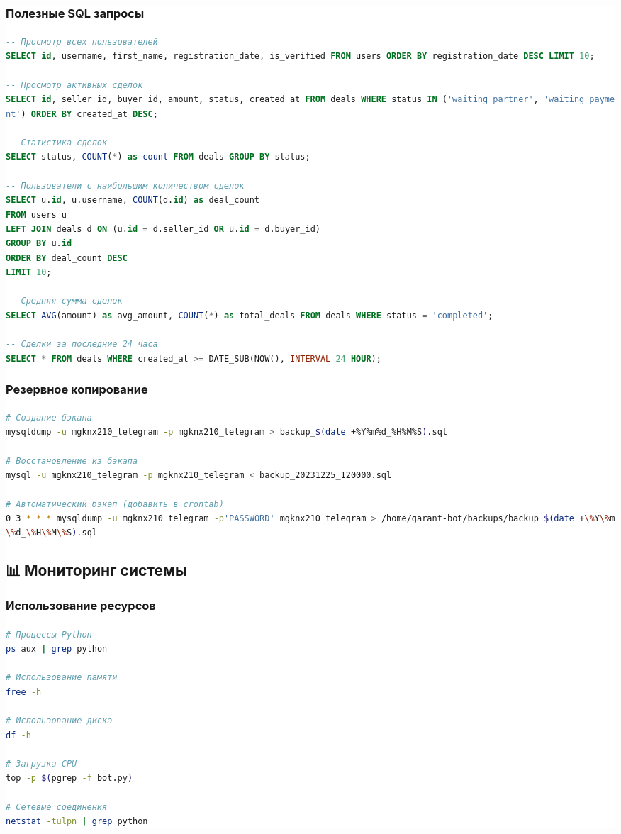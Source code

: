### Полезные SQL запросы
```sql
-- Просмотр всех пользователей
SELECT id, username, first_name, registration_date, is_verified FROM users ORDER BY registration_date DESC LIMIT 10;

-- Просмотр активных сделок
SELECT id, seller_id, buyer_id, amount, status, created_at FROM deals WHERE status IN ('waiting_partner', 'waiting_payment') ORDER BY created_at DESC;

-- Статистика сделок
SELECT status, COUNT(*) as count FROM deals GROUP BY status;

-- Пользователи с наибольшим количеством сделок
SELECT u.id, u.username, COUNT(d.id) as deal_count 
FROM users u 
LEFT JOIN deals d ON (u.id = d.seller_id OR u.id = d.buyer_id) 
GROUP BY u.id 
ORDER BY deal_count DESC 
LIMIT 10;

-- Средняя сумма сделок
SELECT AVG(amount) as avg_amount, COUNT(*) as total_deals FROM deals WHERE status = 'completed';

-- Сделки за последние 24 часа
SELECT * FROM deals WHERE created_at >= DATE_SUB(NOW(), INTERVAL 24 HOUR);
```

### Резервное копирование
```bash
# Создание бэкапа
mysqldump -u mgknx210_telegram -p mgknx210_telegram > backup_$(date +%Y%m%d_%H%M%S).sql

# Восстановление из бэкапа
mysql -u mgknx210_telegram -p mgknx210_telegram < backup_20231225_120000.sql

# Автоматический бэкап (добавить в crontab)
0 3 * * * mysqldump -u mgknx210_telegram -p'PASSWORD' mgknx210_telegram > /home/garant-bot/backups/backup_$(date +\%Y\%m\%d_\%H\%M\%S).sql
```

## 📊 Мониторинг системы

### Использование ресурсов
```bash
# Процессы Python
ps aux | grep python

# Использование памяти
free -h

# Использование диска
df -h

# Загрузка CPU
top -p $(pgrep -f bot.py)

# Сетевые соединения
netstat -tulpn | grep python
```
